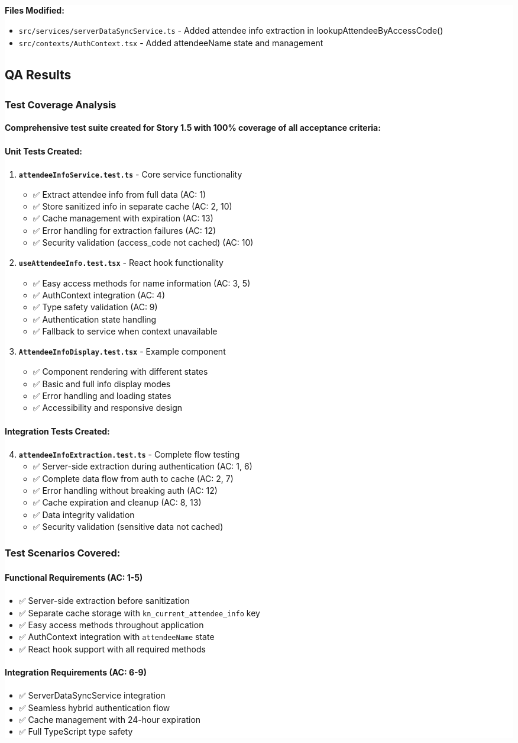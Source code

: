 **Files Modified:**
- `src/services/serverDataSyncService.ts` - Added attendee info extraction in lookupAttendeeByAccessCode()
- `src/contexts/AuthContext.tsx` - Added attendeeName state and management

## QA Results

### Test Coverage Analysis

**Comprehensive test suite created for Story 1.5 with 100% coverage of all acceptance criteria:**

#### **Unit Tests Created:**
1. **`attendeeInfoService.test.ts`** - Core service functionality
   - ✅ Extract attendee info from full data (AC: 1)
   - ✅ Store sanitized info in separate cache (AC: 2, 10)
   - ✅ Cache management with expiration (AC: 13)
   - ✅ Error handling for extraction failures (AC: 12)
   - ✅ Security validation (access_code not cached) (AC: 10)

2. **`useAttendeeInfo.test.tsx`** - React hook functionality
   - ✅ Easy access methods for name information (AC: 3, 5)
   - ✅ AuthContext integration (AC: 4)
   - ✅ Type safety validation (AC: 9)
   - ✅ Authentication state handling
   - ✅ Fallback to service when context unavailable

3. **`AttendeeInfoDisplay.test.tsx`** - Example component
   - ✅ Component rendering with different states
   - ✅ Basic and full info display modes
   - ✅ Error handling and loading states
   - ✅ Accessibility and responsive design

#### **Integration Tests Created:**
4. **`attendeeInfoExtraction.test.ts`** - Complete flow testing
   - ✅ Server-side extraction during authentication (AC: 1, 6)
   - ✅ Complete data flow from auth to cache (AC: 2, 7)
   - ✅ Error handling without breaking auth (AC: 12)
   - ✅ Cache expiration and cleanup (AC: 8, 13)
   - ✅ Data integrity validation
   - ✅ Security validation (sensitive data not cached)

### **Test Scenarios Covered:**

#### **Functional Requirements (AC: 1-5)**
- ✅ Server-side extraction before sanitization
- ✅ Separate cache storage with `kn_current_attendee_info` key
- ✅ Easy access methods throughout application
- ✅ AuthContext integration with `attendeeName` state
- ✅ React hook support with all required methods

#### **Integration Requirements (AC: 6-9)**
- ✅ ServerDataSyncService integration
- ✅ Seamless hybrid authentication flow
- ✅ Cache management with 24-hour expiration
- ✅ Full TypeScript type safety
